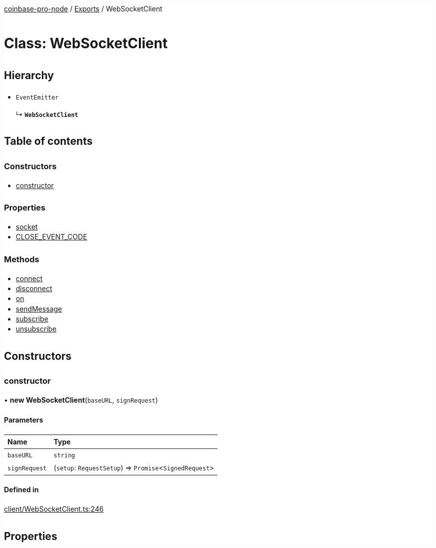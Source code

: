 [coinbase-pro-node](../README.md) / [Exports](../modules.md) / WebSocketClient

# Class: WebSocketClient

## Hierarchy

- `EventEmitter`

  ↳ **`WebSocketClient`**

## Table of contents

### Constructors

- [constructor](WebSocketClient.md#constructor)

### Properties

- [socket](WebSocketClient.md#socket)
- [CLOSE_EVENT_CODE](WebSocketClient.md#close_event_code)

### Methods

- [connect](WebSocketClient.md#connect)
- [disconnect](WebSocketClient.md#disconnect)
- [on](WebSocketClient.md#on)
- [sendMessage](WebSocketClient.md#sendmessage)
- [subscribe](WebSocketClient.md#subscribe)
- [unsubscribe](WebSocketClient.md#unsubscribe)

## Constructors

### constructor

• **new WebSocketClient**(`baseURL`, `signRequest`)

#### Parameters

| Name          | Type                                                     |
| :------------ | :------------------------------------------------------- |
| `baseURL`     | `string`                                                 |
| `signRequest` | (`setup`: `RequestSetup`) => `Promise`<`SignedRequest`\> |

#### Defined in

[client/WebSocketClient.ts:246](https://github.com/bennycode/coinbase-pro-node/blob/15253ed/src/client/WebSocketClient.ts#L246)

## Properties
